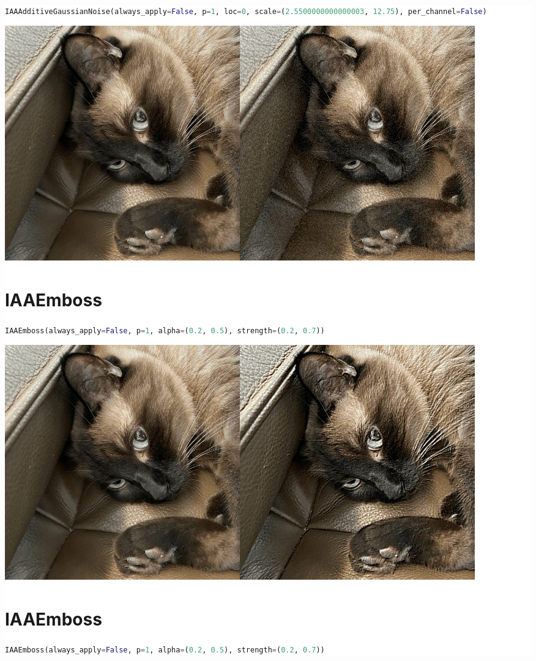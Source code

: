 ```python
IAAAdditiveGaussianNoise(always_apply=False, p=1, loc=0, scale=(2.5500000000000003, 12.75), per_channel=False)
```
![](img/IAAAdditiveGaussianNoise.gif)
# IAAEmboss
```python
IAAEmboss(always_apply=False, p=1, alpha=(0.2, 0.5), strength=(0.2, 0.7))
```
![](img/IAAEmboss.gif)
# IAAEmboss
```python
IAAEmboss(always_apply=False, p=1, alpha=(0.2, 0.5), strength=(0.2, 0.7))
```